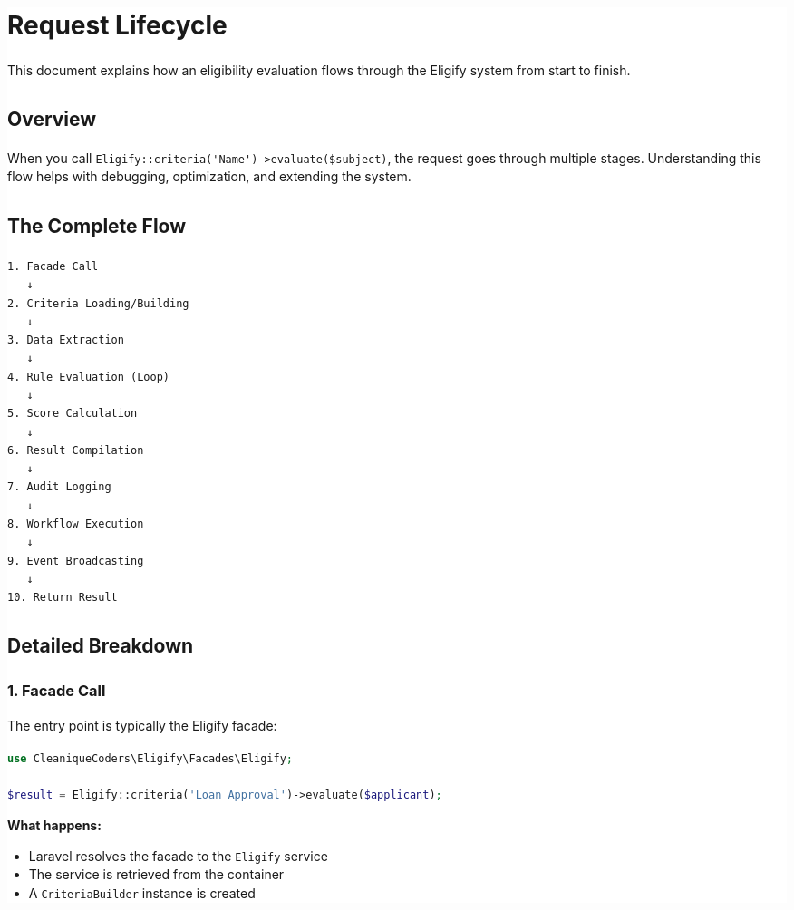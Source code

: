 # Request Lifecycle

This document explains how an eligibility evaluation flows through the Eligify system from start to finish.

## Overview

When you call `Eligify::criteria('Name')->evaluate($subject)`, the request goes through multiple stages. Understanding this flow helps with debugging, optimization, and extending the system.

## The Complete Flow

```
1. Facade Call
   ↓
2. Criteria Loading/Building
   ↓
3. Data Extraction
   ↓
4. Rule Evaluation (Loop)
   ↓
5. Score Calculation
   ↓
6. Result Compilation
   ↓
7. Audit Logging
   ↓
8. Workflow Execution
   ↓
9. Event Broadcasting
   ↓
10. Return Result
```

## Detailed Breakdown

### 1. Facade Call

The entry point is typically the Eligify facade:

```php
use CleaniqueCoders\Eligify\Facades\Eligify;

$result = Eligify::criteria('Loan Approval')->evaluate($applicant);
```

**What happens:**
- Laravel resolves the facade to the `Eligify` service
- The service is retrieved from the container
- A `CriteriaBuilder` instance is created
